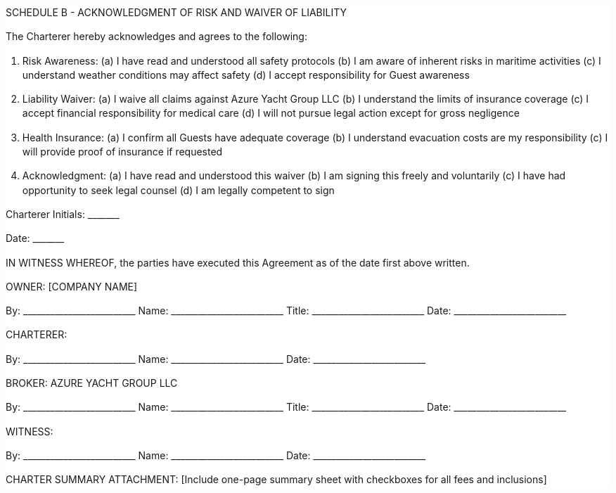 SCHEDULE B - ACKNOWLEDGMENT OF RISK AND WAIVER OF LIABILITY

The Charterer hereby acknowledges and agrees to the following:

1. Risk Awareness:
   (a) I have read and understood all safety protocols
   (b) I am aware of inherent risks in maritime activities
   (c) I understand weather conditions may affect safety
   (d) I accept responsibility for Guest awareness

2. Liability Waiver:
   (a) I waive all claims against Azure Yacht Group LLC
   (b) I understand the limits of insurance coverage
   (c) I accept financial responsibility for medical care
   (d) I will not pursue legal action except for gross negligence

3. Health Insurance:
   (a) I confirm all Guests have adequate coverage
   (b) I understand evacuation costs are my responsibility
   (c) I will provide proof of insurance if requested

4. Acknowledgment:
   (a) I have read and understood this waiver
   (b) I am signing this freely and voluntarily
   (c) I have had opportunity to seek legal counsel
   (d) I am legally competent to sign

Charterer Initials: _______

Date: _______

IN WITNESS WHEREOF, the parties have executed this Agreement as of the date first above written.

OWNER:
[COMPANY NAME]

By: _________________________
Name: _________________________
Title: _________________________
Date: _________________________

CHARTERER:

By: _________________________
Name: _________________________
Date: _________________________

BROKER:
AZURE YACHT GROUP LLC

By: _________________________
Name: _________________________
Title: _________________________
Date: _________________________

WITNESS:

By: _________________________
Name: _________________________
Date: _________________________

CHARTER SUMMARY ATTACHMENT:
[Include one-page summary sheet with checkboxes for all fees and inclusions] 
